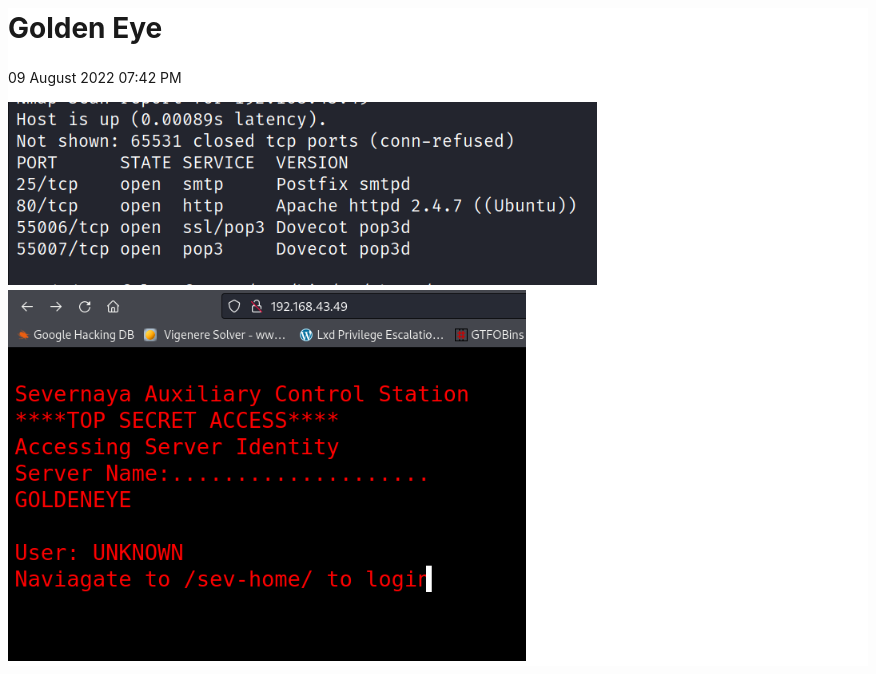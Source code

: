 # Golden Eye
09 August 2022
07:42 PM

<img src="godeneye/media/image1.png" style="width:6.13333in;height:1.90833in" />

<img src="godeneye/media/image2.png" style="width:5.4in;height:3.85833in" />
